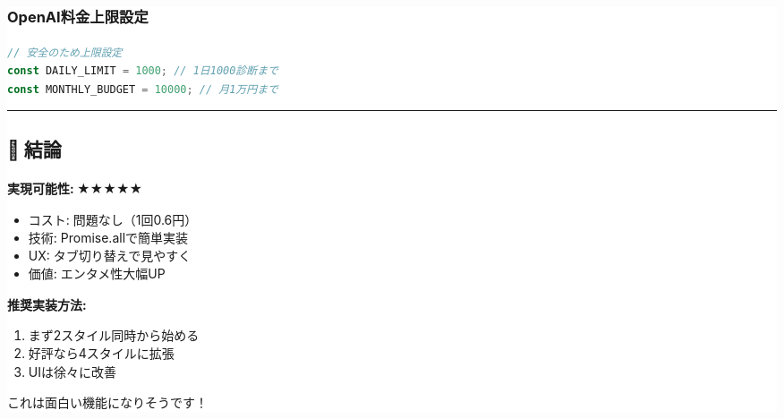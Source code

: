### OpenAI料金上限設定
```javascript
// 安全のため上限設定
const DAILY_LIMIT = 1000; // 1日1000診断まで
const MONTHLY_BUDGET = 10000; // 月1万円まで
```

---

## 🎯 結論

**実現可能性: ★★★★★**

- コスト: 問題なし（1回0.6円）
- 技術: Promise.allで簡単実装
- UX: タブ切り替えで見やすく
- 価値: エンタメ性大幅UP

**推奨実装方法:**
1. まず2スタイル同時から始める
2. 好評なら4スタイルに拡張
3. UIは徐々に改善

これは面白い機能になりそうです！